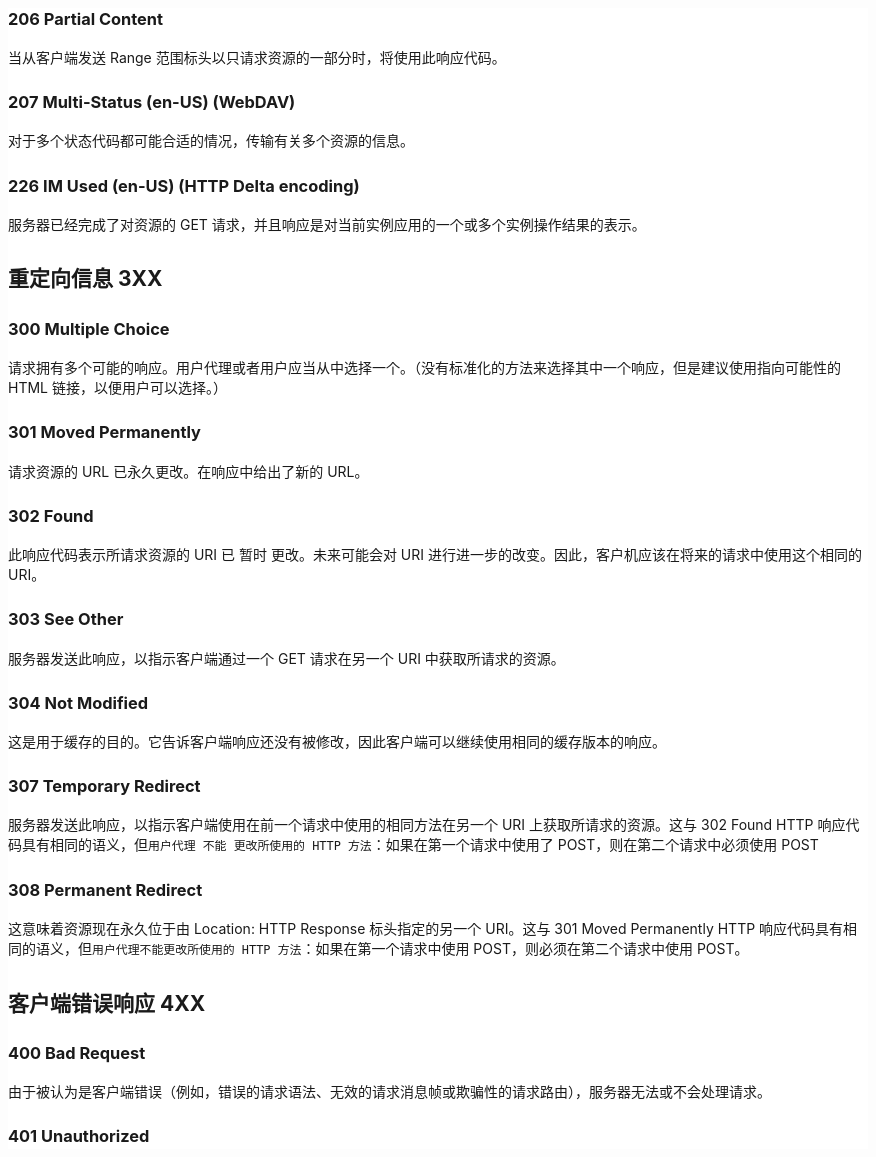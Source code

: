 ### 206 Partial Content

当从客户端发送 Range 范围标头以只请求资源的一部分时，将使用此响应代码。

### 207 Multi-Status (en-US) (WebDAV)

对于多个状态代码都可能合适的情况，传输有关多个资源的信息。

### 226 IM Used (en-US) (HTTP Delta encoding)

服务器已经完成了对资源的 GET 请求，并且响应是对当前实例应用的一个或多个实例操作结果的表示。

## 重定向信息 3XX

### 300 Multiple Choice

请求拥有多个可能的响应。用户代理或者用户应当从中选择一个。（没有标准化的方法来选择其中一个响应，但是建议使用指向可能性的 HTML 链接，以便用户可以选择。）

### 301 Moved Permanently

请求资源的 URL 已永久更改。在响应中给出了新的 URL。

### 302 Found

此响应代码表示所请求资源的 URI 已 暂时 更改。未来可能会对 URI 进行进一步的改变。因此，客户机应该在将来的请求中使用这个相同的 URI。

### 303 See Other

服务器发送此响应，以指示客户端通过一个 GET 请求在另一个 URI 中获取所请求的资源。

### 304 Not Modified

这是用于缓存的目的。它告诉客户端响应还没有被修改，因此客户端可以继续使用相同的缓存版本的响应。

### 307 Temporary Redirect

服务器发送此响应，以指示客户端使用在前一个请求中使用的相同方法在另一个 URI 上获取所请求的资源。这与 302 Found HTTP 响应代码具有相同的语义，但`用户代理 不能 更改所使用的 HTTP 方法`：如果在第一个请求中使用了 POST，则在第二个请求中必须使用 POST

### 308 Permanent Redirect

这意味着资源现在永久位于由 Location: HTTP Response 标头指定的另一个 URI。这与 301 Moved Permanently HTTP 响应代码具有相同的语义，但`用户代理不能更改所使用的 HTTP 方法`：如果在第一个请求中使用 POST，则必须在第二个请求中使用 POST。

## 客户端错误响应 4XX

### 400 Bad Request

由于被认为是客户端错误（例如，错误的请求语法、无效的请求消息帧或欺骗性的请求路由），服务器无法或不会处理请求。

### 401 Unauthorized
